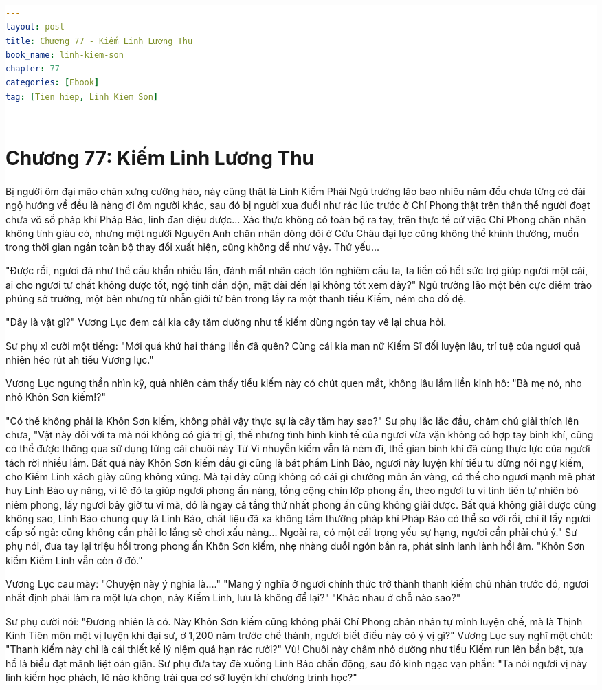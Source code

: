 ```yaml
---
layout: post
title: Chương 77 - Kiếm Linh Lương Thu
book_name: linh-kiem-son
chapter: 77
categories: [Ebook]
tag: [Tien hiep, Linh Kiem Son]
---
```


# Chương 77: Kiếm Linh Lương Thu

Bị người ôm đại mão chân xưng cường hào, này cũng thật là Linh Kiếm Phái Ngũ trưởng lão bao nhiêu năm đều chưa từng có đãi ngộ hướng về đều là nàng đi ôm người khác, sau đó bị người xua đuổi như rác lúc trước ở Chí Phong thật trên thân thể người đoạt chưa vô số pháp khí Pháp Bảo, linh đan diệu dược... Xác thực không có toàn bộ ra tay, trên thực tế cứ việc Chí Phong chân nhân không tính giàu có, nhưng một người Nguyên Anh chân nhân dòng dõi ở Cửu Châu đại lục cũng không thể khinh thường, muốn trong thời gian ngắn toàn bộ thay đổi xuất hiện, cũng không dễ như vậy. Thứ yếu...

"Được rồi, ngươi đã như thế cầu khẩn nhiều lần, đánh mất nhân cách tôn nghiêm cầu ta, ta liền cố hết sức trợ giúp ngươi một cái, ai cho ngươi tư chất không được tốt, ngộ tính đần độn, mặt dài đến lại không tốt xem đây?" Ngũ trưởng lão một bên cực điểm trào phúng sở trường, một bên nhưng từ nhẫn giới tử bên trong lấy ra một thanh tiểu Kiếm, ném cho đồ đệ.

"Đây là vật gì?" Vương Lục đem cái kia cây tăm dường như tế kiếm dùng ngón tay vê lại chưa hỏi.

Sư phụ xì cười một tiếng: "Mới quá khứ hai tháng liền đã quên? Cùng cái kia man nữ Kiếm Sĩ đối luyện lâu, trí tuệ của ngươi quả nhiên héo rút ah tiểu Vương lục." 

Vương Lục ngưng thần nhìn kỹ, quả nhiên cảm thấy tiểu kiếm này có chút quen mắt, không lâu lắm liền kinh hô: "Bà mẹ nó, nho nhỏ Khôn Sơn kiếm!?"

"Có thể không phải là Khôn Sơn kiếm, không phải vậy thực sự là cây tăm hay sao?" Sư phụ lắc lắc đầu, chăm chú giải thích lên chưa, "Vật này đối với ta mà nói không có giá trị gì, thế nhưng tình hình kinh tế của ngươi vừa vặn không có hợp tay binh khí, cũng có thể được thông qua sử dụng từng cái chuôi này Tử Vi nhuyễn kiếm vẫn là ném đi, thế gian binh khí đã cùng thực lực của ngươi tách rời nhiều lắm. Bất quá này Khôn Sơn kiếm dầu gì cũng là bát phẩm Linh Bảo, ngươi này luyện khí tiểu tu đừng nói ngự kiếm, cho Kiếm Linh xách giày cũng không xứng. Mà tại đây cũng không có cái gì chưởng môn ấn vàng, có thể cho ngươi mạnh mẽ phát huy Linh Bảo uy năng, vì lẽ đó ta giúp ngươi phong ấn nàng, tổng cộng chín lớp phong ấn, theo ngươi tu vi tinh tiến tự nhiên bỏ niêm phong, lấy ngươi bây giờ tu vi mà, đó là ngay cả tầng thứ nhất phong ấn cũng không giải được. Bất quá không giải được cũng không sao, Linh Bảo chung quy là Linh Bảo, chất liệu đã xa không tầm thường pháp khí Pháp Bảo có thể so với rồi, chí ít lấy ngươi cấp số ngã: cũng không cần phải lo lắng sẽ chơi xấu nàng... Ngoài ra, có một cái trọng yếu sự hạng, ngươi cần phải chú ý." Sư phụ nói, đưa tay lại triệu hồi trong phong ấn Khôn Sơn kiếm, nhẹ nhàng duỗi ngón bắn ra, phát sinh lanh lảnh hồi âm. "Khôn Sơn kiếm Kiếm Linh vẫn còn ở đó." 

Vương Lục cau mày: "Chuyện này ý nghĩa là...." "Mang ý nghĩa ở ngươi chính thức trở thành thanh kiếm chủ nhân trước đó, ngươi nhất định phải làm ra một lựa chọn, này Kiếm Linh, lưu là không để lại?" "Khác nhau ở chỗ nào sao?" 

Sư phụ cười nói: "Đương nhiên là có. Này Khôn Sơn kiếm cũng không phải Chí Phong chân nhân tự mình luyện chế, mà là Thịnh Kinh Tiên môn một vị luyện khí đại sư, ở 1,200 năm trước chế thành, ngươi biết điều này có ý vị gì?" Vương Lục suy nghĩ một chút: "Thanh kiếm này chỉ là cái thiết kế lý niệm quá hạn rác rưởi?" Vù! Chuôi này châm nhỏ dường như tiểu Kiếm run lên bần bật, tựa hồ là biểu đạt mãnh liệt oán giận. Sư phụ đưa tay đè xuống Linh Bảo chấn động, sau đó kinh ngạc vạn phần: "Ta nói ngươi vị này linh kiếm học phách, lẽ nào không trải qua cơ sở luyện khí chương trình học?"

